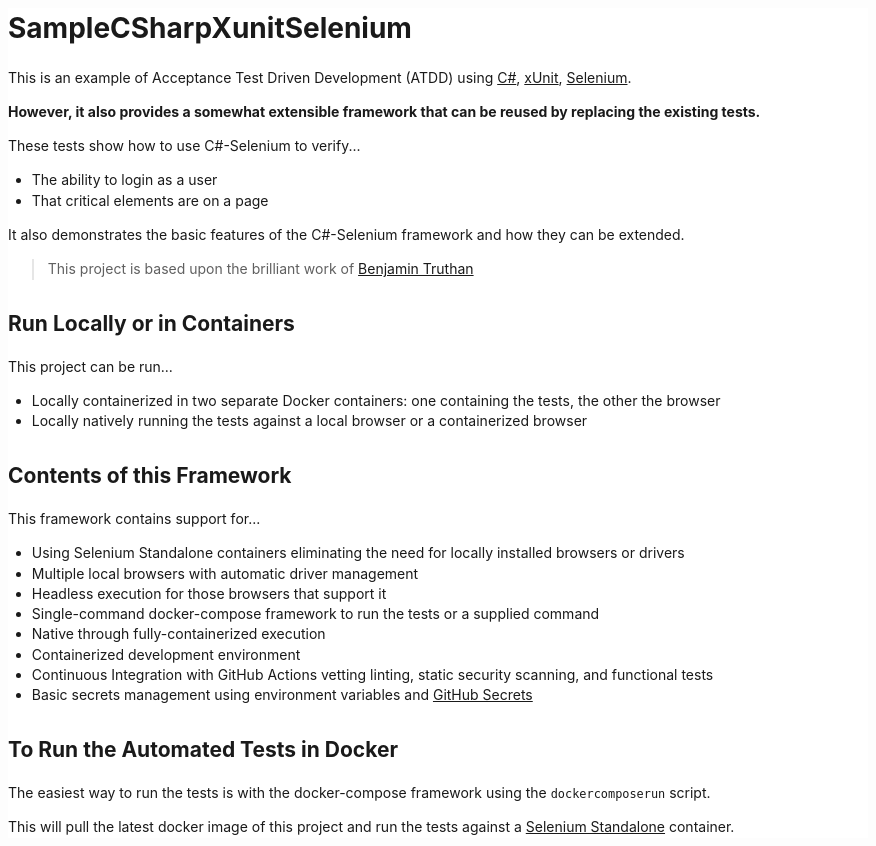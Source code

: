 # SampleCSharpXunitSelenium

This is an example of Acceptance Test Driven Development (ATDD) using
[C#](https://docs.microsoft.com/en-us/dotnet/csharp/), [xUnit](https://xunit.net/),
[Selenium](https://www.selenium.dev/).

**However, it also provides a somewhat extensible framework that can be reused
by replacing the existing tests.**

These tests show how to use C#-Selenium to verify...
* The ability to login as a user
* That critical elements are on a page

It also demonstrates the basic features of the
C#-Selenium framework and how they can be extended.

> This project is based upon the brilliant work of
> [Benjamin Truthan](https://www.linkedin.com/in/benjamin-truthan-67986aa8/)

## Run Locally or in Containers
This project can be run...
* Locally containerized in two separate Docker containers:
  one containing the tests, the other the browser
* Locally natively running the tests against a local browser
  or a containerized browser

## Contents of this Framework
This framework contains support for...
* Using Selenium Standalone containers eliminating the need
  for locally installed browsers or drivers
* Multiple local browsers with automatic driver management
* Headless execution for those browsers that support it
* Single-command docker-compose framework to run
  the tests or a supplied command
* Native through fully-containerized execution
* Containerized development environment
* Continuous Integration with GitHub Actions vetting
  linting, static security scanning, and functional
  tests
* Basic secrets management using environment variables and
  [GitHub Secrets](https://docs.github.com/en/actions/security-guides/encrypted-secrets)

## To Run the Automated Tests in Docker
The easiest way to run the tests is with the docker-compose
framework using the `dockercomposerun` script.

This will pull the latest docker image of this project and run
the tests against a
[Selenium Standalone](https://github.com/SeleniumHQ/docker-selenium)
container.
